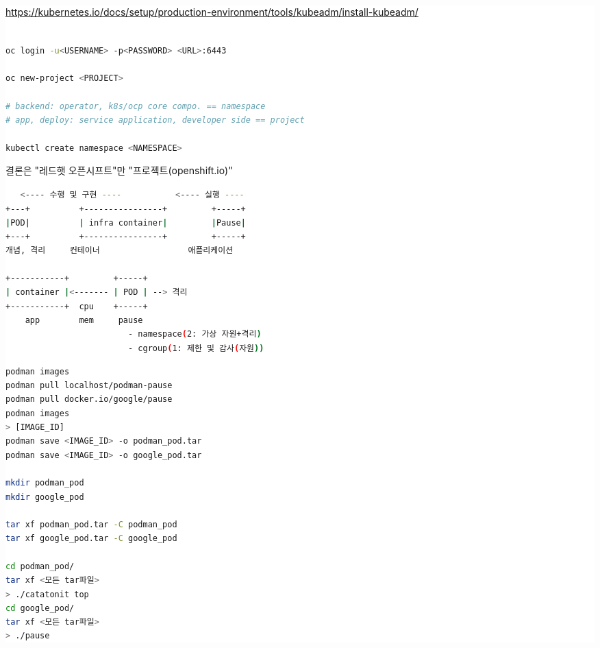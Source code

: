 https://kubernetes.io/docs/setup/production-environment/tools/kubeadm/install-kubeadm/


```bash

oc login -u<USERNAME> -p<PASSWORD> <URL>:6443

oc new-project <PROJECT>

# backend: operator, k8s/ocp core compo. == namespace
# app, deploy: service application, developer side == project

kubectl create namespace <NAMESPACE>

```

결론은 "레드햇 오픈시프트"만 "프로젝트(openshift.io)"

```bash
   <---- 수행 및 구현 ----           <---- 실행 ----
+---+          +----------------+         +-----+
|POD|          | infra container|         |Pause|
+---+          +----------------+         +-----+
개념, 격리     컨테이너                  애플리케이션

+-----------+         +-----+
| container |<------- | POD | --> 격리
+-----------+  cpu    +-----+
    app        mem     pause
                         - namespace(2: 가상 자원+격리)
                         - cgroup(1: 제한 및 감사(자원))


```

```bash
podman images
podman pull localhost/podman-pause
podman pull docker.io/google/pause
podman images
> [IMAGE_ID]
podman save <IMAGE_ID> -o podman_pod.tar
podman save <IMAGE_ID> -o google_pod.tar

mkdir podman_pod
mkdir google_pod

tar xf podman_pod.tar -C podman_pod
tar xf google_pod.tar -C google_pod

cd podman_pod/
tar xf <모든 tar파일>
> ./catatonit top
cd google_pod/
tar xf <모든 tar파일>
> ./pause
```
